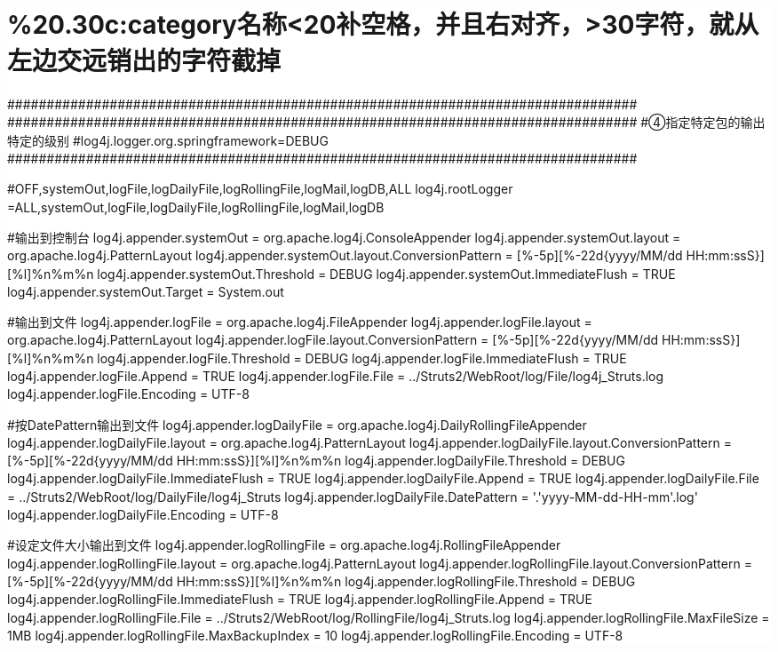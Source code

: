 #  %20.30c:category名称<20补空格，并且右对齐，>30字符，就从左边交远销出的字符截掉 
################################################################################ 
################################################################################ 
#④指定特定包的输出特定的级别 
#log4j.logger.org.springframework=DEBUG 
################################################################################ 

#OFF,systemOut,logFile,logDailyFile,logRollingFile,logMail,logDB,ALL 
log4j.rootLogger =ALL,systemOut,logFile,logDailyFile,logRollingFile,logMail,logDB 

#输出到控制台 
log4j.appender.systemOut = org.apache.log4j.ConsoleAppender 
log4j.appender.systemOut.layout = org.apache.log4j.PatternLayout 
log4j.appender.systemOut.layout.ConversionPattern = [%-5p][%-22d{yyyy/MM/dd HH:mm:ssS}][%l]%n%m%n 
log4j.appender.systemOut.Threshold = DEBUG 
log4j.appender.systemOut.ImmediateFlush = TRUE 
log4j.appender.systemOut.Target = System.out 

#输出到文件 
log4j.appender.logFile = org.apache.log4j.FileAppender 
log4j.appender.logFile.layout = org.apache.log4j.PatternLayout 
log4j.appender.logFile.layout.ConversionPattern = [%-5p][%-22d{yyyy/MM/dd HH:mm:ssS}][%l]%n%m%n 
log4j.appender.logFile.Threshold = DEBUG 
log4j.appender.logFile.ImmediateFlush = TRUE 
log4j.appender.logFile.Append = TRUE 
log4j.appender.logFile.File = ../Struts2/WebRoot/log/File/log4j_Struts.log 
log4j.appender.logFile.Encoding = UTF-8 

#按DatePattern输出到文件 
log4j.appender.logDailyFile = org.apache.log4j.DailyRollingFileAppender 
log4j.appender.logDailyFile.layout = org.apache.log4j.PatternLayout 
log4j.appender.logDailyFile.layout.ConversionPattern = [%-5p][%-22d{yyyy/MM/dd HH:mm:ssS}][%l]%n%m%n 
log4j.appender.logDailyFile.Threshold = DEBUG 
log4j.appender.logDailyFile.ImmediateFlush = TRUE 
log4j.appender.logDailyFile.Append = TRUE 
log4j.appender.logDailyFile.File = ../Struts2/WebRoot/log/DailyFile/log4j_Struts 
log4j.appender.logDailyFile.DatePattern = '.'yyyy-MM-dd-HH-mm'.log' 
log4j.appender.logDailyFile.Encoding = UTF-8 

#设定文件大小输出到文件 
log4j.appender.logRollingFile = org.apache.log4j.RollingFileAppender 
log4j.appender.logRollingFile.layout = org.apache.log4j.PatternLayout 
log4j.appender.logRollingFile.layout.ConversionPattern = [%-5p][%-22d{yyyy/MM/dd HH:mm:ssS}][%l]%n%m%n 
log4j.appender.logRollingFile.Threshold = DEBUG 
log4j.appender.logRollingFile.ImmediateFlush = TRUE 
log4j.appender.logRollingFile.Append = TRUE 
log4j.appender.logRollingFile.File = ../Struts2/WebRoot/log/RollingFile/log4j_Struts.log 
log4j.appender.logRollingFile.MaxFileSize = 1MB 
log4j.appender.logRollingFile.MaxBackupIndex = 10 
log4j.appender.logRollingFile.Encoding = UTF-8 
